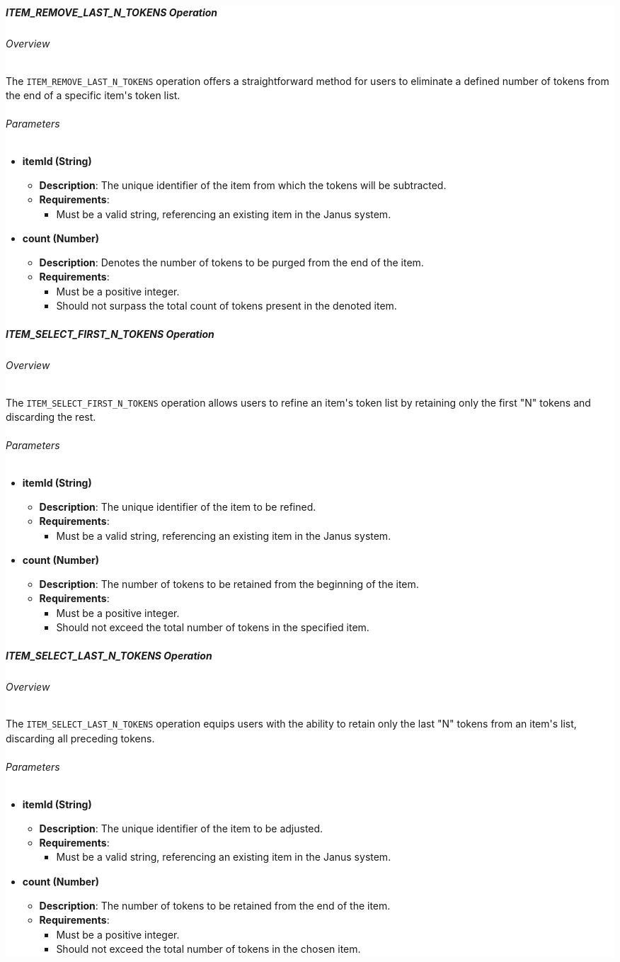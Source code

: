 ##### ITEM_REMOVE_LAST_N_TOKENS Operation

###### Overview

The `ITEM_REMOVE_LAST_N_TOKENS` operation offers a straightforward method for users to eliminate a defined number of tokens from the end of a specific item's token list.

###### Parameters

- **itemId (String)**

  - **Description**: The unique identifier of the item from which the tokens will be subtracted.
  - **Requirements**:
    - Must be a valid string, referencing an existing item in the Janus system.

- **count (Number)**
  - **Description**: Denotes the number of tokens to be purged from the end of the item.
  - **Requirements**:
    - Must be a positive integer.
    - Should not surpass the total count of tokens present in the denoted item.

##### ITEM_SELECT_FIRST_N_TOKENS Operation

###### Overview

The `ITEM_SELECT_FIRST_N_TOKENS` operation allows users to refine an item's token list by retaining only the first "N" tokens and discarding the rest.

###### Parameters

- **itemId (String)**

  - **Description**: The unique identifier of the item to be refined.
  - **Requirements**:
    - Must be a valid string, referencing an existing item in the Janus system.

- **count (Number)**
  - **Description**: The number of tokens to be retained from the beginning of the item.
  - **Requirements**:
    - Must be a positive integer.
    - Should not exceed the total number of tokens in the specified item.

##### ITEM_SELECT_LAST_N_TOKENS Operation

###### Overview

The `ITEM_SELECT_LAST_N_TOKENS` operation equips users with the ability to retain only the last "N" tokens from an item's list, discarding all preceding tokens.

###### Parameters

- **itemId (String)**

  - **Description**: The unique identifier of the item to be adjusted.
  - **Requirements**:
    - Must be a valid string, referencing an existing item in the Janus system.

- **count (Number)**
  - **Description**: The number of tokens to be retained from the end of the item.
  - **Requirements**:
    - Must be a positive integer.
    - Should not exceed the total number of tokens in the chosen item.
